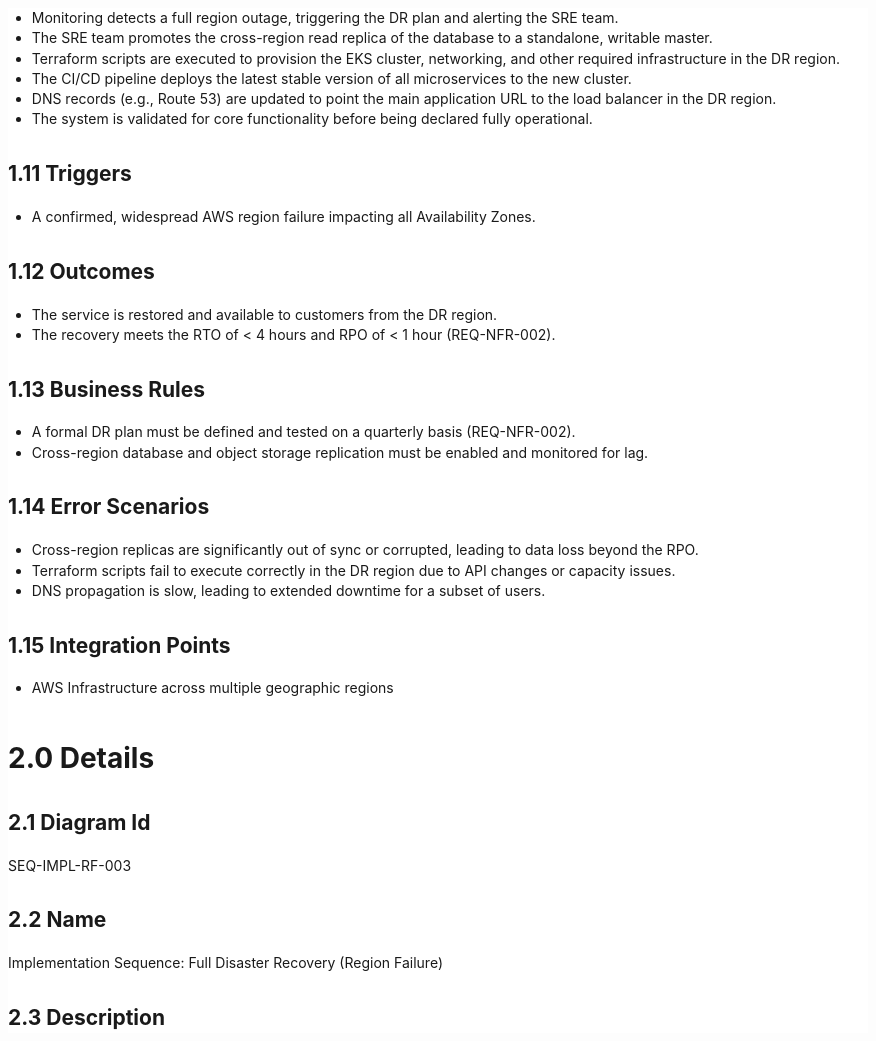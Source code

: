 - Monitoring detects a full region outage, triggering the DR plan and alerting the SRE team.
- The SRE team promotes the cross-region read replica of the database to a standalone, writable master.
- Terraform scripts are executed to provision the EKS cluster, networking, and other required infrastructure in the DR region.
- The CI/CD pipeline deploys the latest stable version of all microservices to the new cluster.
- DNS records (e.g., Route 53) are updated to point the main application URL to the load balancer in the DR region.
- The system is validated for core functionality before being declared fully operational.

## 1.11 Triggers

- A confirmed, widespread AWS region failure impacting all Availability Zones.

## 1.12 Outcomes

- The service is restored and available to customers from the DR region.
- The recovery meets the RTO of < 4 hours and RPO of < 1 hour (REQ-NFR-002).

## 1.13 Business Rules

- A formal DR plan must be defined and tested on a quarterly basis (REQ-NFR-002).
- Cross-region database and object storage replication must be enabled and monitored for lag.

## 1.14 Error Scenarios

- Cross-region replicas are significantly out of sync or corrupted, leading to data loss beyond the RPO.
- Terraform scripts fail to execute correctly in the DR region due to API changes or capacity issues.
- DNS propagation is slow, leading to extended downtime for a subset of users.

## 1.15 Integration Points

- AWS Infrastructure across multiple geographic regions

# 2.0 Details

## 2.1 Diagram Id

SEQ-IMPL-RF-003

## 2.2 Name

Implementation Sequence: Full Disaster Recovery (Region Failure)

## 2.3 Description
